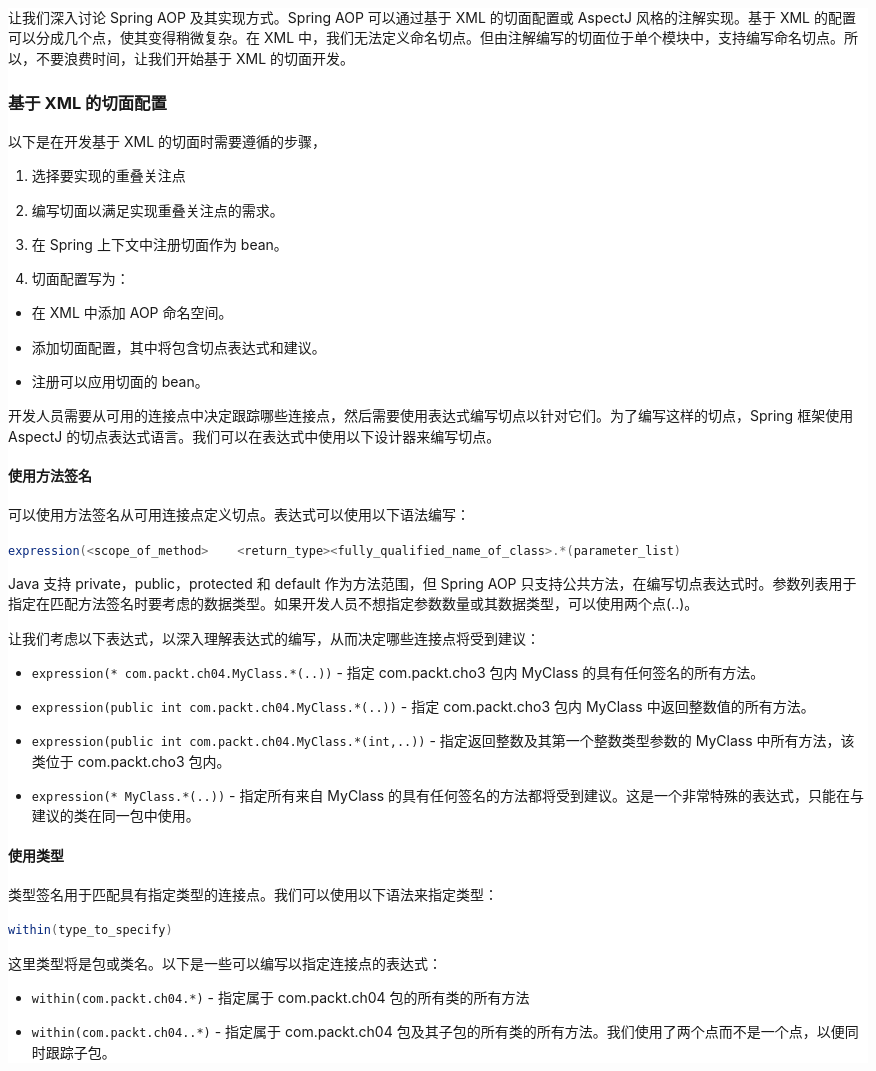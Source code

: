 让我们深入讨论 Spring AOP 及其实现方式。Spring AOP 可以通过基于 XML 的切面配置或 AspectJ 风格的注解实现。基于 XML 的配置可以分成几个点，使其变得稍微复杂。在 XML 中，我们无法定义命名切点。但由注解编写的切面位于单个模块中，支持编写命名切点。所以，不要浪费时间，让我们开始基于 XML 的切面开发。

### 基于 XML 的切面配置

以下是在开发基于 XML 的切面时需要遵循的步骤，

1.  选择要实现的重叠关注点

1.  编写切面以满足实现重叠关注点的需求。

1.  在 Spring 上下文中注册切面作为 bean。

1.  切面配置写为：

* 在 XML 中添加 AOP 命名空间。

* 添加切面配置，其中将包含切点表达式和建议。

* 注册可以应用切面的 bean。

开发人员需要从可用的连接点中决定跟踪哪些连接点，然后需要使用表达式编写切点以针对它们。为了编写这样的切点，Spring 框架使用 AspectJ 的切点表达式语言。我们可以在表达式中使用以下设计器来编写切点。

#### 使用方法签名

可以使用方法签名从可用连接点定义切点。表达式可以使用以下语法编写：

```java
expression(<scope_of_method>    <return_type><fully_qualified_name_of_class>.*(parameter_list)
```

Java 支持 private，public，protected 和 default 作为方法范围，但 Spring AOP 只支持公共方法，在编写切点表达式时。参数列表用于指定在匹配方法签名时要考虑的数据类型。如果开发人员不想指定参数数量或其数据类型，可以使用两个点(..)。

让我们考虑以下表达式，以深入理解表达式的编写，从而决定哪些连接点将受到建议：

+   `expression(* com.packt.ch04.MyClass.*(..))` - 指定 com.packt.cho3 包内 MyClass 的具有任何签名的所有方法。

+   `expression(public int com.packt.ch04.MyClass.*(..))` - 指定 com.packt.cho3 包内 MyClass 中返回整数值的所有方法。

+   `expression(public int com.packt.ch04.MyClass.*(int,..))` - 指定返回整数及其第一个整数类型参数的 MyClass 中所有方法，该类位于 com.packt.cho3 包内。

+   `expression(* MyClass.*(..))` - 指定所有来自 MyClass 的具有任何签名的方法都将受到建议。这是一个非常特殊的表达式，只能在与建议的类在同一包中使用。

#### 使用类型

类型签名用于匹配具有指定类型的连接点。我们可以使用以下语法来指定类型：

```java
within(type_to_specify) 

```

这里类型将是包或类名。以下是一些可以编写以指定连接点的表达式：

+   `within(com.packt.ch04.*)` - 指定属于 com.packt.ch04 包的所有类的所有方法

+   `within(com.packt.ch04..*)` - 指定属于 com.packt.ch04 包及其子包的所有类的所有方法。我们使用了两个点而不是一个点，以便同时跟踪子包。
